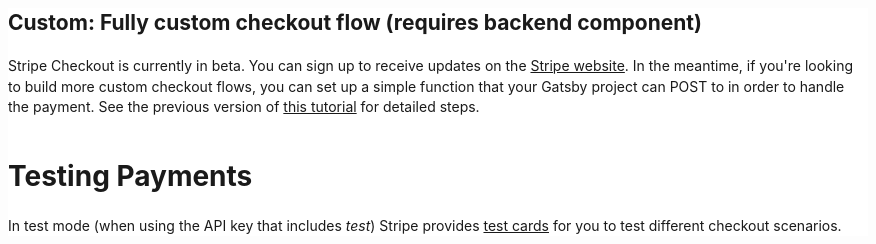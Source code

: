 ## Custom: Fully custom checkout flow (requires backend component)

Stripe Checkout is currently in beta. You can sign up to receive updates on the [Stripe website](https://stripe.com/docs/payments/checkout). In the meantime, if you're looking to build more custom checkout flows, you can set up a simple function that your Gatsby project can POST to in order to handle the payment. See the previous version of [this tutorial](https://github.com/gatsbyjs/gatsby/blob/6b3c08782d0898719b61181638b6a0967da49dd6/docs/docs/ecommerce-tutorial/index.md) for detailed steps.

# Testing Payments

In test mode (when using the API key that includes _test_) Stripe provides [test cards](https://stripe.com/docs/testing#cards) for you to test different checkout scenarios.

